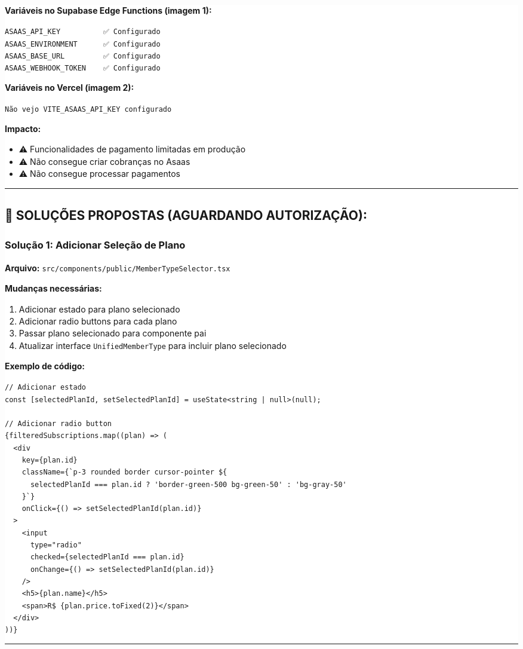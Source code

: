 **Variáveis no Supabase Edge Functions (imagem 1):**
```
ASAAS_API_KEY          ✅ Configurado
ASAAS_ENVIRONMENT      ✅ Configurado
ASAAS_BASE_URL         ✅ Configurado
ASAAS_WEBHOOK_TOKEN    ✅ Configurado
```

**Variáveis no Vercel (imagem 2):**
```
Não vejo VITE_ASAAS_API_KEY configurado
```

**Impacto:**
- ⚠️ Funcionalidades de pagamento limitadas em produção
- ⚠️ Não consegue criar cobranças no Asaas
- ⚠️ Não consegue processar pagamentos

---

## 🎯 SOLUÇÕES PROPOSTAS (AGUARDANDO AUTORIZAÇÃO):

### Solução 1: Adicionar Seleção de Plano

**Arquivo:** `src/components/public/MemberTypeSelector.tsx`

**Mudanças necessárias:**
1. Adicionar estado para plano selecionado
2. Adicionar radio buttons para cada plano
3. Passar plano selecionado para componente pai
4. Atualizar interface `UnifiedMemberType` para incluir plano selecionado

**Exemplo de código:**
```tsx
// Adicionar estado
const [selectedPlanId, setSelectedPlanId] = useState<string | null>(null);

// Adicionar radio button
{filteredSubscriptions.map((plan) => (
  <div 
    key={plan.id} 
    className={`p-3 rounded border cursor-pointer ${
      selectedPlanId === plan.id ? 'border-green-500 bg-green-50' : 'bg-gray-50'
    }`}
    onClick={() => setSelectedPlanId(plan.id)}
  >
    <input 
      type="radio" 
      checked={selectedPlanId === plan.id}
      onChange={() => setSelectedPlanId(plan.id)}
    />
    <h5>{plan.name}</h5>
    <span>R$ {plan.price.toFixed(2)}</span>
  </div>
))}
```

---